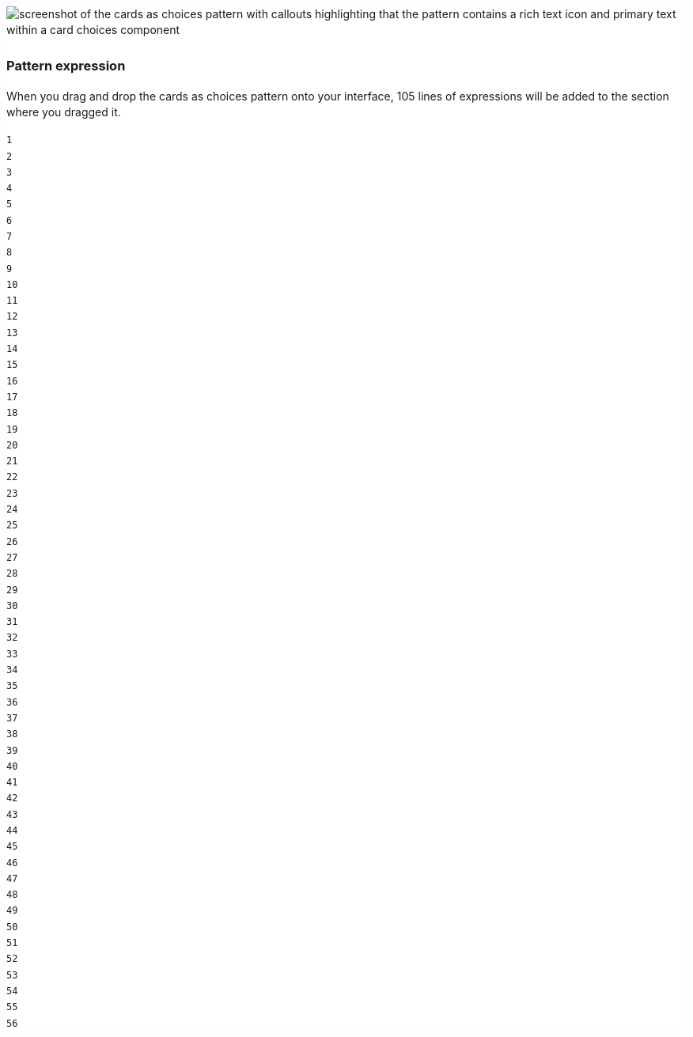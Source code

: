 ![screenshot of the cards as choices pattern with callouts highlighting that the pattern contains a rich text icon and primary text within a card choices component](images/patterns/cards_as_choices_updated_annotated_example.png)

### Pattern expression

When you drag and drop the cards as choices pattern onto your interface, 105 lines of expressions will be added to the section where you dragged it.

```
1
2
3
4
5
6
7
8
9
10
11
12
13
14
15
16
17
18
19
20
21
22
23
24
25
26
27
28
29
30
31
32
33
34
35
36
37
38
39
40
41
42
43
44
45
46
47
48
49
50
51
52
53
54
55
56
```